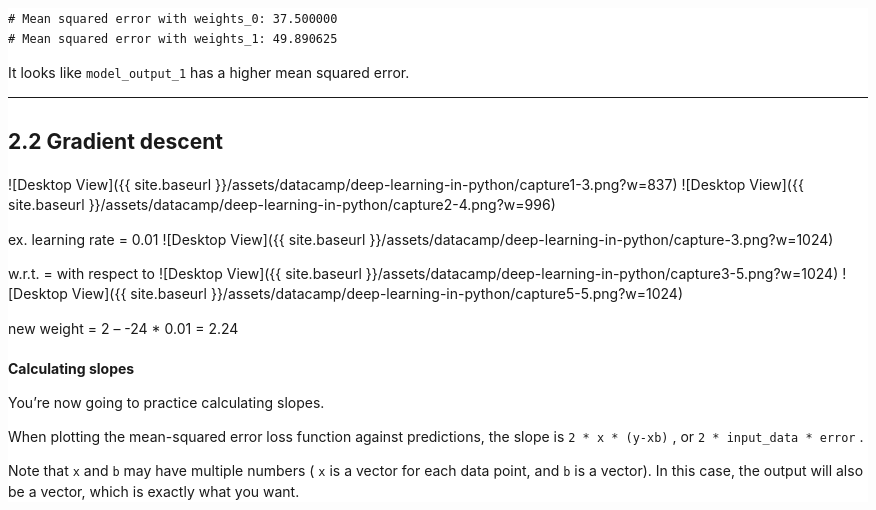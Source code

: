 ```
# Mean squared error with weights_0: 37.500000
# Mean squared error with weights_1: 49.890625

```



 It looks like
 `model_output_1`
 has a higher mean squared error.





---


## **2.2 Gradient descent**


![Desktop View]({{ site.baseurl }}/assets/datacamp/deep-learning-in-python/capture1-3.png?w=837)
![Desktop View]({{ site.baseurl }}/assets/datacamp/deep-learning-in-python/capture2-4.png?w=996)

 ex. learning rate = 0.01
![Desktop View]({{ site.baseurl }}/assets/datacamp/deep-learning-in-python/capture-3.png?w=1024)

 w.r.t. = with respect to
![Desktop View]({{ site.baseurl }}/assets/datacamp/deep-learning-in-python/capture3-5.png?w=1024)
![Desktop View]({{ site.baseurl }}/assets/datacamp/deep-learning-in-python/capture5-5.png?w=1024)

 new weight = 2 – -24 * 0.01 = 2.24


####
**Calculating slopes**



 You’re now going to practice calculating slopes.




 When plotting the mean-squared error loss function against predictions, the slope is
 `2 * x * (y-xb)`
 , or
 `2 * input_data * error`
 .




 Note that
 `x`
 and
 `b`
 may have multiple numbers (
 `x`
 is a vector for each data point, and
 `b`
 is a vector). In this case, the output will also be a vector, which is exactly what you want.
